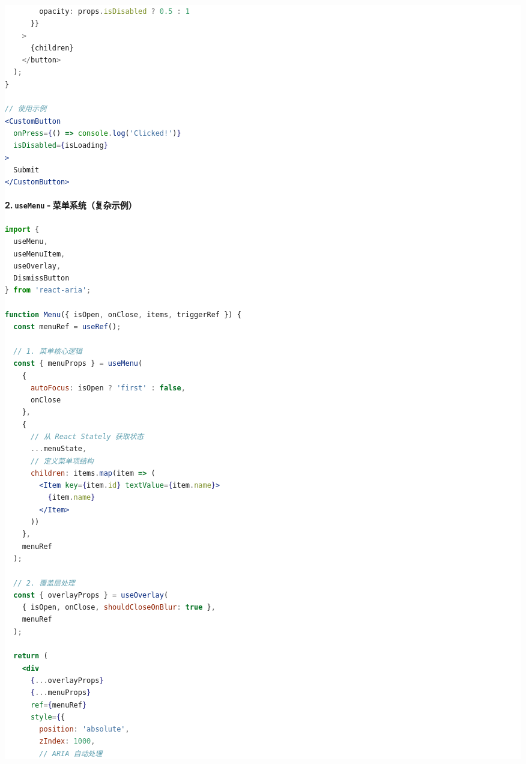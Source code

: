 ```jsx
        opacity: props.isDisabled ? 0.5 : 1
      }}
    >
      {children}
    </button>
  );
}

// 使用示例
<CustomButton 
  onPress={() => console.log('Clicked!')}
  isDisabled={isLoading}
>
  Submit
</CustomButton>
```

#### 2. `useMenu` - 菜单系统（复杂示例）
```jsx
import { 
  useMenu, 
  useMenuItem, 
  useOverlay, 
  DismissButton 
} from 'react-aria';

function Menu({ isOpen, onClose, items, triggerRef }) {
  const menuRef = useRef();
  
  // 1. 菜单核心逻辑
  const { menuProps } = useMenu(
    {
      autoFocus: isOpen ? 'first' : false,
      onClose
    },
    {
      // 从 React Stately 获取状态
      ...menuState,
      // 定义菜单项结构
      children: items.map(item => (
        <Item key={item.id} textValue={item.name}>
          {item.name}
        </Item>
      ))
    },
    menuRef
  );

  // 2. 覆盖层处理
  const { overlayProps } = useOverlay(
    { isOpen, onClose, shouldCloseOnBlur: true },
    menuRef
  );

  return (
    <div 
      {...overlayProps}
      {...menuProps}
      ref={menuRef}
      style={{ 
        position: 'absolute', 
        zIndex: 1000,
        // ARIA 自动处理
```